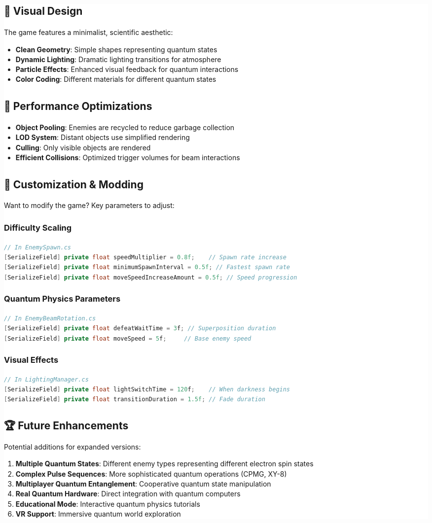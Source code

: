 ```
```

## 🎨 Visual Design

The game features a minimalist, scientific aesthetic:
- **Clean Geometry**: Simple shapes representing quantum states
- **Dynamic Lighting**: Dramatic lighting transitions for atmosphere
- **Particle Effects**: Enhanced visual feedback for quantum interactions
- **Color Coding**: Different materials for different quantum states

## 🚀 Performance Optimizations

- **Object Pooling**: Enemies are recycled to reduce garbage collection
- **LOD System**: Distant objects use simplified rendering
- **Culling**: Only visible objects are rendered
- **Efficient Collisions**: Optimized trigger volumes for beam interactions

## 🔧 Customization & Modding

Want to modify the game? Key parameters to adjust:

### Difficulty Scaling
```csharp
// In EnemySpawn.cs
[SerializeField] private float speedMultiplier = 0.8f;    // Spawn rate increase
[SerializeField] private float minimumSpawnInterval = 0.5f; // Fastest spawn rate
[SerializeField] private float moveSpeedIncreaseAmount = 0.5f; // Speed progression
```

### Quantum Physics Parameters
```csharp
// In EnemyBeamRotation.cs
[SerializeField] private float defeatWaitTime = 3f; // Superposition duration
[SerializeField] private float moveSpeed = 5f;     // Base enemy speed
```

### Visual Effects
```csharp
// In LightingManager.cs
[SerializeField] private float lightSwitchTime = 120f;    // When darkness begins
[SerializeField] private float transitionDuration = 1.5f; // Fade duration
```

## 🏆 Future Enhancements

Potential additions for expanded versions:

1. **Multiple Quantum States**: Different enemy types representing different electron spin states
2. **Complex Pulse Sequences**: More sophisticated quantum operations (CPMG, XY-8)
3. **Multiplayer Quantum Entanglement**: Cooperative quantum state manipulation
4. **Real Quantum Hardware**: Direct integration with quantum computers
5. **Educational Mode**: Interactive quantum physics tutorials
6. **VR Support**: Immersive quantum world exploration
